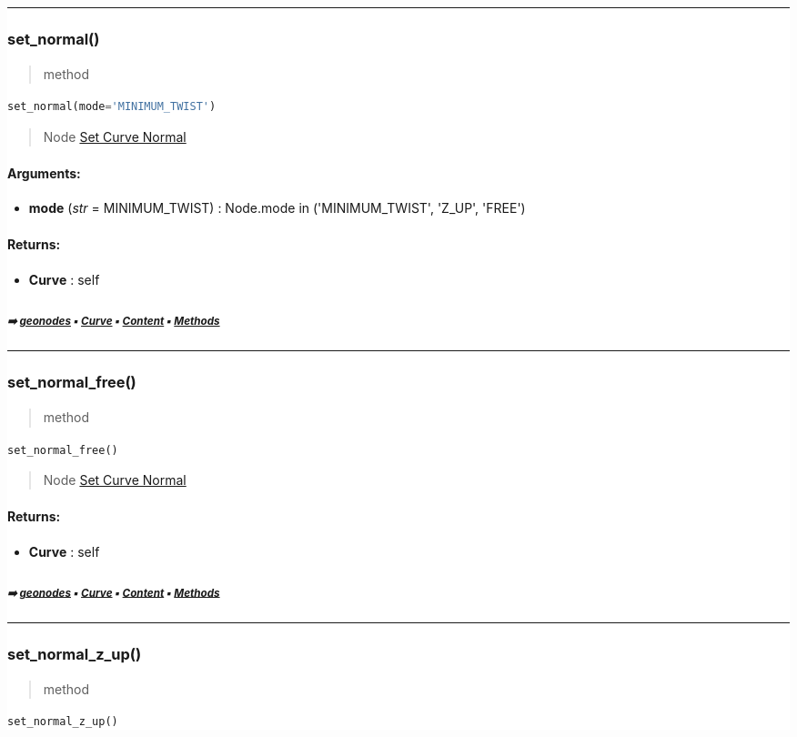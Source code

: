----------
### set_normal()

> method

``` python
set_normal(mode='MINIMUM_TWIST')
```

> Node [Set Curve Normal](https://docs.blender.org/manual/en/latest/modeling/geometry_nodes/curve/write/set_curve_normal.html)



#### Arguments:
- **mode** (_str_ = MINIMUM_TWIST) : Node.mode in ('MINIMUM_TWIST', 'Z_UP', 'FREE')



#### Returns:
- **Curve** : self

##### <sub>:arrow_right: [geonodes](index.md#geonodes) :black_small_square: [Curve](macro-geono-curve.md#curve) :black_small_square: [Content](macro-geono-curve.md#content) :black_small_square: [Methods](macro-geono-curve.md#methods)</sub>

----------
### set_normal_free()

> method

``` python
set_normal_free()
```

> Node [Set Curve Normal](https://docs.blender.org/manual/en/latest/modeling/geometry_nodes/curve/write/set_curve_normal.html)



#### Returns:
- **Curve** : self

##### <sub>:arrow_right: [geonodes](index.md#geonodes) :black_small_square: [Curve](macro-geono-curve.md#curve) :black_small_square: [Content](macro-geono-curve.md#content) :black_small_square: [Methods](macro-geono-curve.md#methods)</sub>

----------
### set_normal_z_up()

> method

``` python
set_normal_z_up()
```
